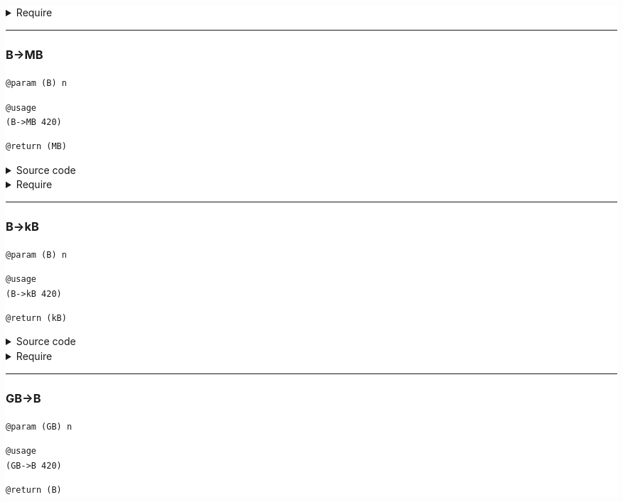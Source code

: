 <details><summary>Require</summary></details>

---

### B->MB

```
@param (B) n
```

```
@usage
(B->MB 420)
```

```
@return (MB)
```

<details><summary>Source code</summary></details>

<details><summary>Require</summary></details>

---

### B->kB

```
@param (B) n
```

```
@usage
(B->kB 420)
```

```
@return (kB)
```

<details><summary>Source code</summary></details>

<details><summary>Require</summary></details>

---

### GB->B

```
@param (GB) n
```

```
@usage
(GB->B 420)
```

```
@return (B)
```
